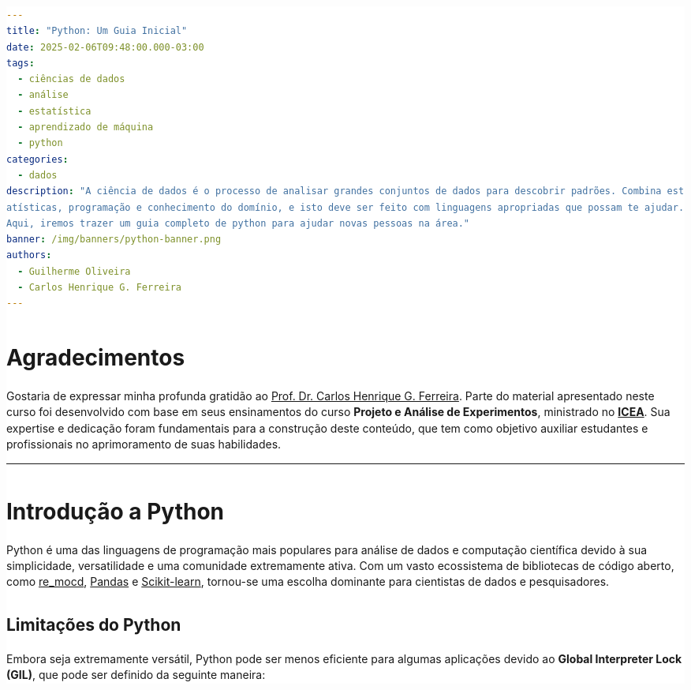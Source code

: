 ```yaml
---
title: "Python: Um Guia Inicial"
date: 2025-02-06T09:48:00.000-03:00
tags:
  - ciências de dados
  - análise
  - estatística
  - aprendizado de máquina
  - python
categories:
  - dados
description: "A ciência de dados é o processo de analisar grandes conjuntos de dados para descobrir padrões. Combina estatísticas, programação e conhecimento do domínio, e isto deve ser feito com linguagens apropriadas que possam te ajudar. Aqui, iremos trazer um guia completo de python para ajudar novas pessoas na área."
banner: /img/banners/python-banner.png
authors:
  - Guilherme Oliveira
  - Carlos Henrique G. Ferreira
---
```






# Agradecimentos

Gostaria de expressar minha profunda gratidão ao [Prof. Dr. Carlos Henrique G. Ferreira](https://www.researchgate.net/profile/Carlos-G-Ferreira). Parte do material apresentado neste curso foi desenvolvido com base em seus ensinamentos do curso **Projeto e Análise de Experimentos**, ministrado no **[ICEA](https://icea20anos.ufop.br/)**. Sua expertise e dedicação foram fundamentais para a construção deste conteúdo, que tem como objetivo auxiliar estudantes e profissionais no aprimoramento de suas habilidades.

- - -

# Introdução a Python

Python é uma das linguagens de programação mais populares para análise de dados e computação científica devido à sua simplicidade, versatilidade e uma comunidade extremamente ativa. Com um vasto ecossistema de bibliotecas de código aberto, como [re_mocd](https://pypi.org/project/re-mocd/), [Pandas](https://pandas.pydata.org/) e [Scikit-learn](https://scikit-learn.org/), tornou-se uma escolha dominante para cientistas de dados e pesquisadores.


## Limitações do Python

Embora seja extremamente versátil, Python pode ser menos eficiente para algumas aplicações devido ao **Global Interpreter Lock (GIL)**, que pode ser definido da seguinte maneira:

